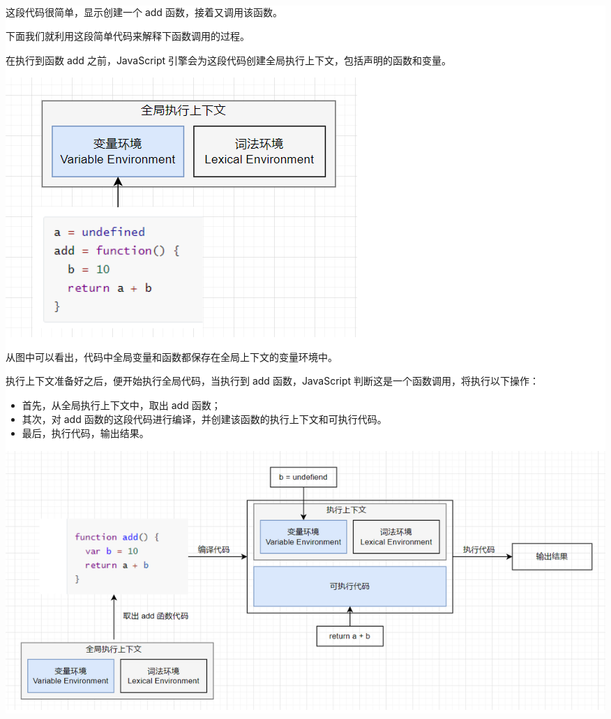这段代码很简单，显示创建一个 add 函数，接着又调用该函数。

下面我们就利用这段简单代码来解释下函数调用的过程。

在执行到函数 add 之前，JavaScript 引擎会为这段代码创建全局执行上下文，包括声明的函数和变量。

<img src="./images/global_context.png" />

从图中可以看出，代码中全局变量和函数都保存在全局上下文的变量环境中。

执行上下文准备好之后，便开始执行全局代码，当执行到 add 函数，JavaScript 判断这是一个函数调用，将执行以下操作：

* 首先，从全局执行上下文中，取出 add 函数；
* 其次，对 add 函数的这段代码进行编译，并创建该函数的执行上下文和可执行代码。
* 最后，执行代码，输出结果。

<img src="./images/function_context.png" />
